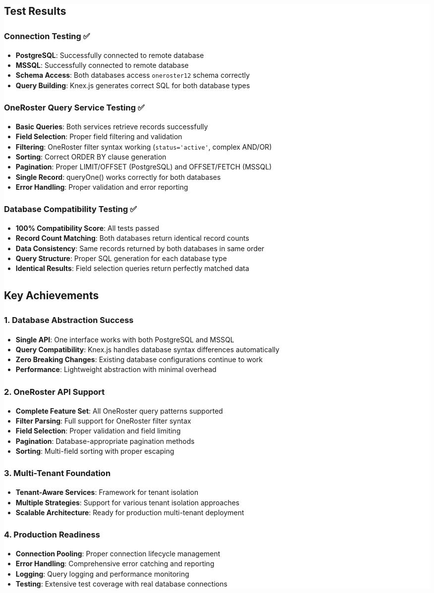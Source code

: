 ## Test Results

### Connection Testing ✅
- **PostgreSQL**: Successfully connected to remote database
- **MSSQL**: Successfully connected to remote database
- **Schema Access**: Both databases access `oneroster12` schema correctly
- **Query Building**: Knex.js generates correct SQL for both database types

### OneRoster Query Service Testing ✅
- **Basic Queries**: Both services retrieve records successfully
- **Field Selection**: Proper field filtering and validation
- **Filtering**: OneRoster filter syntax working (`status='active'`, complex AND/OR)
- **Sorting**: Correct ORDER BY clause generation
- **Pagination**: Proper LIMIT/OFFSET (PostgreSQL) and OFFSET/FETCH (MSSQL)
- **Single Record**: queryOne() works correctly for both databases
- **Error Handling**: Proper validation and error reporting

### Database Compatibility Testing ✅
- **100% Compatibility Score**: All tests passed
- **Record Count Matching**: Both databases return identical record counts
- **Data Consistency**: Same records returned by both databases in same order
- **Query Structure**: Proper SQL generation for each database type
- **Identical Results**: Field selection queries return perfectly matched data

## Key Achievements

### 1. Database Abstraction Success
- **Single API**: One interface works with both PostgreSQL and MSSQL
- **Query Compatibility**: Knex.js handles database syntax differences automatically
- **Zero Breaking Changes**: Existing database configurations continue to work
- **Performance**: Lightweight abstraction with minimal overhead

### 2. OneRoster API Support
- **Complete Feature Set**: All OneRoster query patterns supported
- **Filter Parsing**: Full support for OneRoster filter syntax
- **Field Selection**: Proper validation and field limiting
- **Pagination**: Database-appropriate pagination methods
- **Sorting**: Multi-field sorting with proper escaping

### 3. Multi-Tenant Foundation
- **Tenant-Aware Services**: Framework for tenant isolation
- **Multiple Strategies**: Support for various tenant isolation approaches
- **Scalable Architecture**: Ready for production multi-tenant deployment

### 4. Production Readiness
- **Connection Pooling**: Proper connection lifecycle management  
- **Error Handling**: Comprehensive error catching and reporting
- **Logging**: Query logging and performance monitoring
- **Testing**: Extensive test coverage with real database connections
